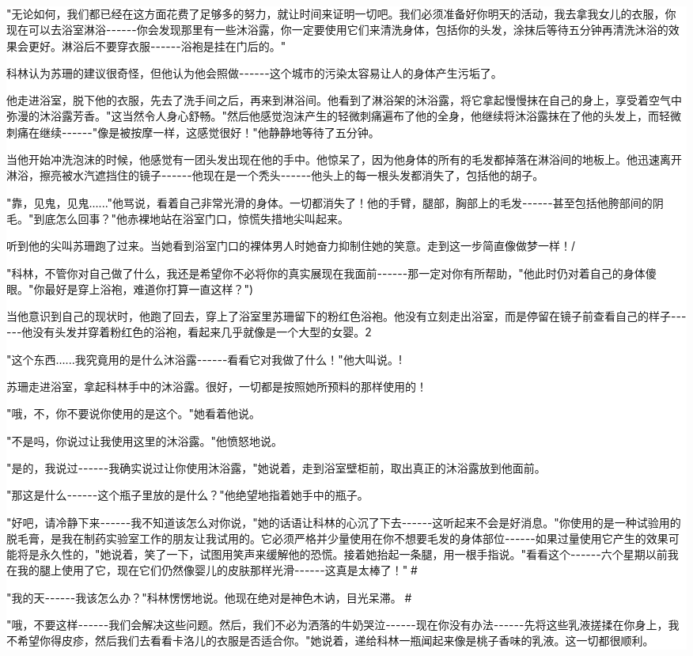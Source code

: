
"无论如何，我们都已经在这方面花费了足够多的努力，就让时间来证明一切吧。我们必须准备好你明天的活动，我去拿我女儿的衣服，你现在可以去浴室淋浴------你会发现那里有一些沐浴露，你一定要使用它们来清洗身体，包括你的头发，涂抹后等待五分钟再清洗沐浴的效果会更好。淋浴后不要穿衣服------浴袍是挂在门后的。"



科林认为苏珊的建议很奇怪，但他认为他会照做------这个城市的污染太容易让人的身体产生污垢了。



他走进浴室，脱下他的衣服，先去了洗手间之后，再来到淋浴间。他看到了淋浴架的沐浴露，将它拿起慢慢抹在自己的身上，享受着空气中弥漫的沐浴露芳香。"这当然令人身心舒畅。"然后他感觉泡沫产生的轻微刺痛遍布了他的全身，他继续将沐浴露抹在了他的头发上，而轻微刺痛在继续------"像是被按摩一样，这感觉很好！"他静静地等待了五分钟。



当他开始冲洗泡沫的时候，他感觉有一团头发出现在他的手中。他惊呆了，因为他身体的所有的毛发都掉落在淋浴间的地板上。他迅速离开淋浴，擦亮被水汽遮挡住的镜子------他现在是一个秃头------他头上的每一根头发都消失了，包括他的胡子。



"靠，见鬼，见鬼......"他骂说，看着自己非常光滑的身体。一切都消失了！他的手臂，腿部，胸部上的毛发------甚至包括他胯部间的阴毛。"到底怎么回事？"他赤裸地站在浴室门口，惊慌失措地尖叫起来。



听到他的尖叫苏珊跑了过来。当她看到浴室门口的裸体男人时她奋力抑制住她的笑意。走到这一步简直像做梦一样！/



"科林，不管你对自己做了什么，我还是希望你不必将你的真实展现在我面前------那一定对你有所帮助，"他此时仍对着自己的身体傻眼。"你最好是穿上浴袍，难道你打算一直这样？")



当他意识到自己的现状时，他跑了回去，穿上了浴室里苏珊留下的粉红色浴袍。他没有立刻走出浴室，而是停留在镜子前查看自己的样子------他没有头发并穿着粉红色的浴袍，看起来几乎就像是一个大型的女婴。2



"这个东西......我究竟用的是什么沐浴露------看看它对我做了什么！"他大叫说。!



苏珊走进浴室，拿起科林手中的沐浴露。很好，一切都是按照她所预料的那样使用的！



"哦，不，你不要说你使用的是这个。"她看着他说。



"不是吗，你说过让我使用这里的沐浴露。"他愤怒地说。



"是的，我说过------我确实说过让你使用沐浴露，"她说着，走到浴室壁柜前，取出真正的沐浴露放到他面前。



"那这是什么------这个瓶子里放的是什么？"他绝望地指着她手中的瓶子。



"好吧，请冷静下来------我不知道该怎么对你说，"她的话语让科林的心沉了下去------这听起来不会是好消息。"你使用的是一种试验用的脱毛膏，是我在制药实验室工作的朋友让我试用的。它必须严格并少量使用在你不想要毛发的身体部位------如果过量使用它产生的效果可能将是永久性的，"她说着，笑了一下，试图用笑声来缓解他的恐慌。接着她抬起一条腿，用一根手指说。"看看这个------六个星期以前我在我的腿上使用了它，现在它们仍然像婴儿的皮肤那样光滑------这真是太棒了！" #



"我的天------我该怎么办？"科林愣愣地说。他现在绝对是神色木讷，目光呆滞。 #



"哦，不要这样------我们会解决这些问题。然后，我们不必为洒落的牛奶哭泣------现在你没有办法------先将这些乳液搓揉在你身上，我不希望你得皮疹，然后我们去看看卡洛儿的衣服是否适合你。"她说着，递给科林一瓶闻起来像是桃子香味的乳液。这一切都很顺利。
